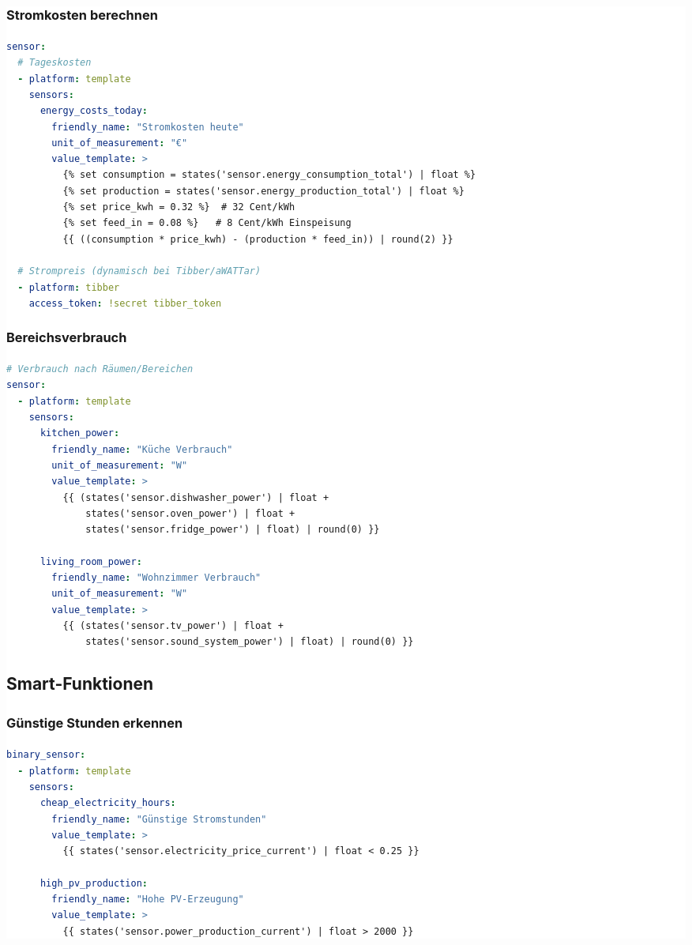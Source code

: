 ### Stromkosten berechnen
```yaml
sensor:
  # Tageskosten
  - platform: template
    sensors:
      energy_costs_today:
        friendly_name: "Stromkosten heute"
        unit_of_measurement: "€"
        value_template: >
          {% set consumption = states('sensor.energy_consumption_total') | float %}
          {% set production = states('sensor.energy_production_total') | float %}
          {% set price_kwh = 0.32 %}  # 32 Cent/kWh
          {% set feed_in = 0.08 %}   # 8 Cent/kWh Einspeisung
          {{ ((consumption * price_kwh) - (production * feed_in)) | round(2) }}

  # Strompreis (dynamisch bei Tibber/aWATTar)
  - platform: tibber
    access_token: !secret tibber_token
```

### Bereichsverbrauch
```yaml
# Verbrauch nach Räumen/Bereichen
sensor:
  - platform: template
    sensors:
      kitchen_power:
        friendly_name: "Küche Verbrauch"
        unit_of_measurement: "W"
        value_template: >
          {{ (states('sensor.dishwasher_power') | float + 
              states('sensor.oven_power') | float +
              states('sensor.fridge_power') | float) | round(0) }}
              
      living_room_power:
        friendly_name: "Wohnzimmer Verbrauch"
        unit_of_measurement: "W"
        value_template: >
          {{ (states('sensor.tv_power') | float + 
              states('sensor.sound_system_power') | float) | round(0) }}
```

## Smart-Funktionen

### Günstige Stunden erkennen
```yaml
binary_sensor:
  - platform: template
    sensors:
      cheap_electricity_hours:
        friendly_name: "Günstige Stromstunden"
        value_template: >
          {{ states('sensor.electricity_price_current') | float < 0.25 }}
          
      high_pv_production:
        friendly_name: "Hohe PV-Erzeugung"
        value_template: >
          {{ states('sensor.power_production_current') | float > 2000 }}
```
